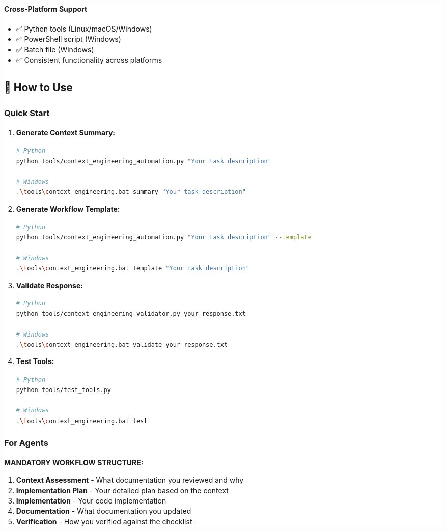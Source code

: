 #### Cross-Platform Support
- ✅ Python tools (Linux/macOS/Windows)
- ✅ PowerShell script (Windows)
- ✅ Batch file (Windows)
- ✅ Consistent functionality across platforms

## 🚀 How to Use

### Quick Start

1. **Generate Context Summary:**
   ```bash
   # Python
   python tools/context_engineering_automation.py "Your task description"
   
   # Windows
   .\tools\context_engineering.bat summary "Your task description"
   ```

2. **Generate Workflow Template:**
   ```bash
   # Python
   python tools/context_engineering_automation.py "Your task description" --template
   
   # Windows
   .\tools\context_engineering.bat template "Your task description"
   ```

3. **Validate Response:**
   ```bash
   # Python
   python tools/context_engineering_validator.py your_response.txt
   
   # Windows
   .\tools\context_engineering.bat validate your_response.txt
   ```

4. **Test Tools:**
   ```bash
   # Python
   python tools/test_tools.py
   
   # Windows
   .\tools\context_engineering.bat test
   ```

### For Agents

**MANDATORY WORKFLOW STRUCTURE:**
1. **Context Assessment** - What documentation you reviewed and why
2. **Implementation Plan** - Your detailed plan based on the context
3. **Implementation** - Your code implementation
4. **Documentation** - What documentation you updated
5. **Verification** - How you verified against the checklist
